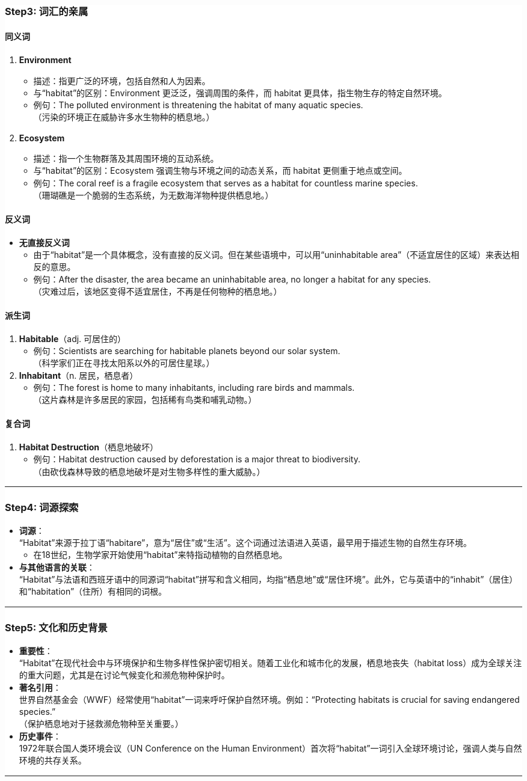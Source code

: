 
### Step3: 词汇的亲属

#### 同义词
1. **Environment**  
   - 描述：指更广泛的环境，包括自然和人为因素。
   - 与“habitat”的区别：Environment 更泛泛，强调周围的条件，而 habitat 更具体，指生物生存的特定自然环境。
   - 例句：The polluted environment is threatening the habitat of many aquatic species.  
     （污染的环境正在威胁许多水生物种的栖息地。）

2. **Ecosystem**  
   - 描述：指一个生物群落及其周围环境的互动系统。
   - 与“habitat”的区别：Ecosystem 强调生物与环境之间的动态关系，而 habitat 更侧重于地点或空间。
   - 例句：The coral reef is a fragile ecosystem that serves as a habitat for countless marine species.  
     （珊瑚礁是一个脆弱的生态系统，为无数海洋物种提供栖息地。）

#### 反义词
- **无直接反义词**  
  - 由于“habitat”是一个具体概念，没有直接的反义词。但在某些语境中，可以用“uninhabitable area”（不适宜居住的区域）来表达相反的意思。
  - 例句：After the disaster, the area became an uninhabitable area, no longer a habitat for any species.  
    （灾难过后，该地区变得不适宜居住，不再是任何物种的栖息地。）

#### 派生词
1. **Habitable**（adj. 可居住的）
   - 例句：Scientists are searching for habitable planets beyond our solar system.  
     （科学家们正在寻找太阳系以外的可居住星球。）
2. **Inhabitant**（n. 居民，栖息者）
   - 例句：The forest is home to many inhabitants, including rare birds and mammals.  
     （这片森林是许多居民的家园，包括稀有鸟类和哺乳动物。）

#### 复合词
1. **Habitat Destruction**（栖息地破坏）
   - 例句：Habitat destruction caused by deforestation is a major threat to biodiversity.  
     （由砍伐森林导致的栖息地破坏是对生物多样性的重大威胁。）

---

### Step4: 词源探索
- **词源**：  
  “Habitat”来源于拉丁语“habitare”，意为“居住”或“生活”。这个词通过法语进入英语，最早用于描述生物的自然生存环境。  
  - 在18世纪，生物学家开始使用“habitat”来特指动植物的自然栖息地。
- **与其他语言的关联**：  
  “Habitat”与法语和西班牙语中的同源词“habitat”拼写和含义相同，均指“栖息地”或“居住环境”。此外，它与英语中的“inhabit”（居住）和“habitation”（住所）有相同的词根。

---

### Step5: 文化和历史背景
- **重要性**：  
  “Habitat”在现代社会中与环境保护和生物多样性保护密切相关。随着工业化和城市化的发展，栖息地丧失（habitat loss）成为全球关注的重大问题，尤其是在讨论气候变化和濒危物种保护时。
- **著名引用**：  
  世界自然基金会（WWF）经常使用“habitat”一词来呼吁保护自然环境。例如：“Protecting habitats is crucial for saving endangered species.”  
  （保护栖息地对于拯救濒危物种至关重要。）
- **历史事件**：  
  1972年联合国人类环境会议（UN Conference on the Human Environment）首次将“habitat”一词引入全球环境讨论，强调人类与自然环境的共存关系。

---